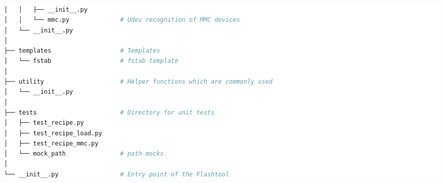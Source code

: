 ```bash
│   │   ├── __init__.py
│   │   └── mmc.py              # Udev recognition of MMC devices
│   └── __init__.py
│
├── templates                   # Templates
│   └── fstab                   # fstab template
│
├── utility                     # Helper functions which are commonly used
│   └── __init__.py
│
├── tests                       # Directory for unit tests
│   ├── test_recipe.py
│   ├── test_recipe_load.py
│   ├── test_recipe_mmc.py
│   └── mock_path               # path mocks
│
└── __init__.py                 # Entry point of the Flashtool

```



